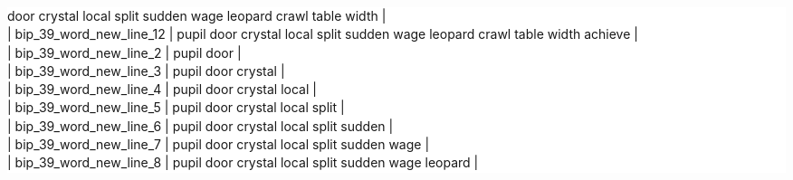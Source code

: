 door
crystal
local
split
sudden
wage
leopard
crawl
table
width |  
| bip_39_word_new_line_12 | pupil
door
crystal
local
split
sudden
wage
leopard
crawl
table
width
achieve |  
| bip_39_word_new_line_2 | pupil
door |  
| bip_39_word_new_line_3 | pupil
door
crystal |  
| bip_39_word_new_line_4 | pupil
door
crystal
local |  
| bip_39_word_new_line_5 | pupil
door
crystal
local
split |  
| bip_39_word_new_line_6 | pupil
door
crystal
local
split
sudden |  
| bip_39_word_new_line_7 | pupil
door
crystal
local
split
sudden
wage |  
| bip_39_word_new_line_8 | pupil
door
crystal
local
split
sudden
wage
leopard |  